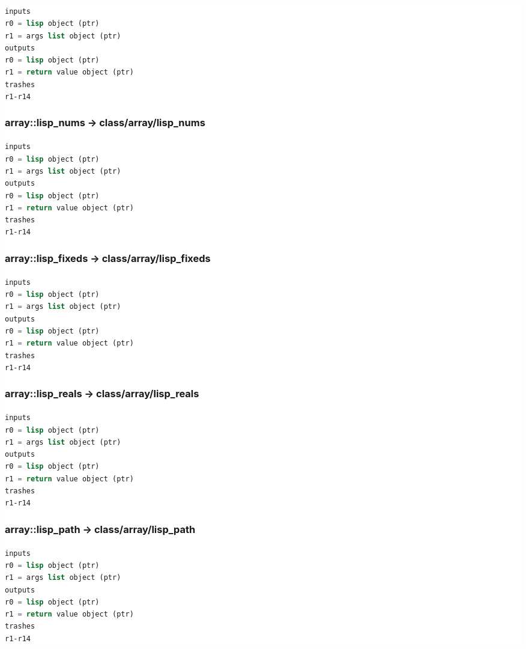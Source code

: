 ```lisp
inputs
r0 = lisp object (ptr)
r1 = args list object (ptr)
outputs
r0 = lisp object (ptr)
r1 = return value object (ptr)
trashes
r1-r14
```

### array::lisp_nums -> class/array/lisp_nums

```lisp
inputs
r0 = lisp object (ptr)
r1 = args list object (ptr)
outputs
r0 = lisp object (ptr)
r1 = return value object (ptr)
trashes
r1-r14
```

### array::lisp_fixeds -> class/array/lisp_fixeds

```lisp
inputs
r0 = lisp object (ptr)
r1 = args list object (ptr)
outputs
r0 = lisp object (ptr)
r1 = return value object (ptr)
trashes
r1-r14
```

### array::lisp_reals -> class/array/lisp_reals

```lisp
inputs
r0 = lisp object (ptr)
r1 = args list object (ptr)
outputs
r0 = lisp object (ptr)
r1 = return value object (ptr)
trashes
r1-r14
```

### array::lisp_path -> class/array/lisp_path

```lisp
inputs
r0 = lisp object (ptr)
r1 = args list object (ptr)
outputs
r0 = lisp object (ptr)
r1 = return value object (ptr)
trashes
r1-r14
```

